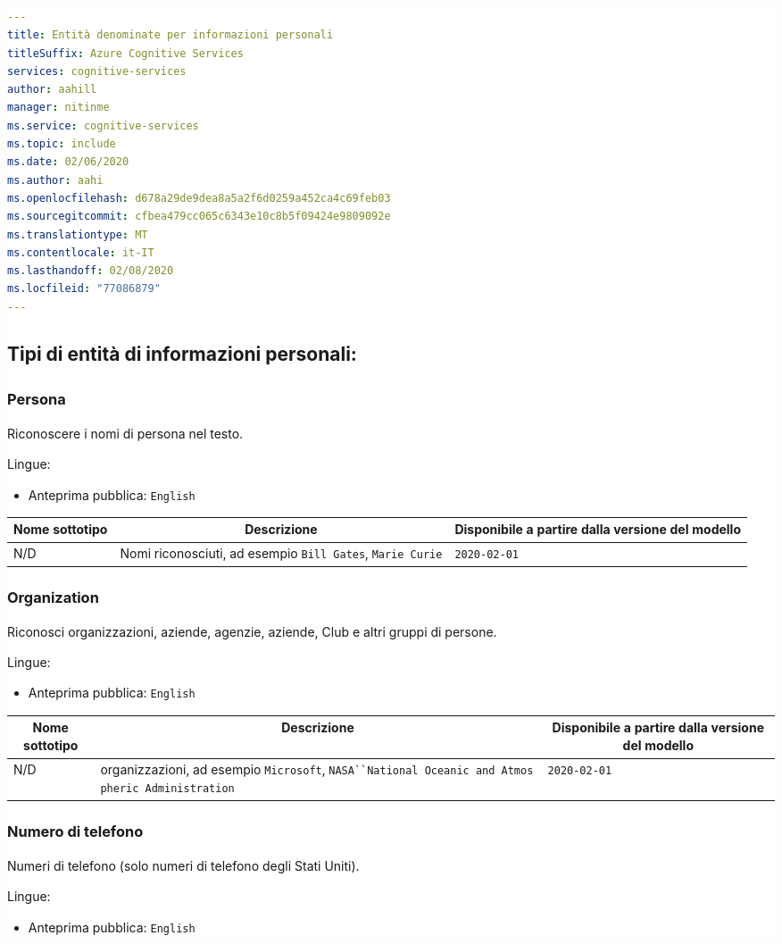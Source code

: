 ```yaml
---
title: Entità denominate per informazioni personali
titleSuffix: Azure Cognitive Services
services: cognitive-services
author: aahill
manager: nitinme
ms.service: cognitive-services
ms.topic: include
ms.date: 02/06/2020
ms.author: aahi
ms.openlocfilehash: d678a29de9dea8a5a2f6d0259a452ca4c69feb03
ms.sourcegitcommit: cfbea479cc065c6343e10c8b5f09424e9809092e
ms.translationtype: MT
ms.contentlocale: it-IT
ms.lasthandoff: 02/08/2020
ms.locfileid: "77086879"
---
```

## <a name="personal-information-entity-types"></a>Tipi di entità di informazioni personali:

### <a name="person"></a>Persona
Riconoscere i nomi di persona nel testo.

Lingue:
* Anteprima pubblica: `English`

| Nome sottotipo | Descrizione                                               | Disponibile a partire dalla versione del modello |
|--------------|-----------------------------------------------------------|----------------------------------------|
| N/D          | Nomi riconosciuti, ad esempio `Bill Gates`, `Marie Curie` | `2020-02-01`                           |

### <a name="organization"></a>Organization  

Riconosci organizzazioni, aziende, agenzie, aziende, Club e altri gruppi di persone.

Lingue: 

* Anteprima pubblica: `English`

| Nome sottotipo | Descrizione                                                                                       | Disponibile a partire dalla versione del modello|
|--------------|---------------------------------------------------------------------------------------------------|--------------|
| N/D          | organizzazioni, ad esempio `Microsoft`, `NASA``National Oceanic and Atmospheric Administration` | `2020-02-01` |

### <a name="phone-number"></a>Numero di telefono

Numeri di telefono (solo numeri di telefono degli Stati Uniti). 

Lingue:

* Anteprima pubblica: `English`
